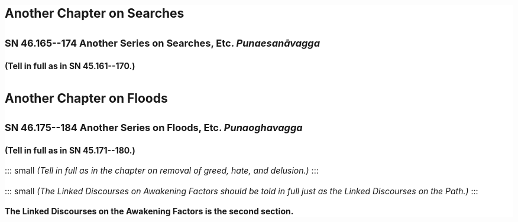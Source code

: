
## Another Chapter on Searches

### SN 46.165--174 Another Series on Searches, Etc. *Punaesanāvagga*

**(Tell in full as in SN 45.161--170.)**


## Another Chapter on Floods

### SN 46.175--184 Another Series on Floods, Etc. *Punaoghavagga*

**(Tell in full as in SN 45.171--180.)**

::: small
*(Tell in full as in the chapter on removal of greed, hate, and
delusion.)*
:::

::: small
*(The Linked Discourses on Awakening Factors should be told in full just
as the Linked Discourses on the Path.)*
:::

**The Linked Discourses on the Awakening Factors is the second
section.**


